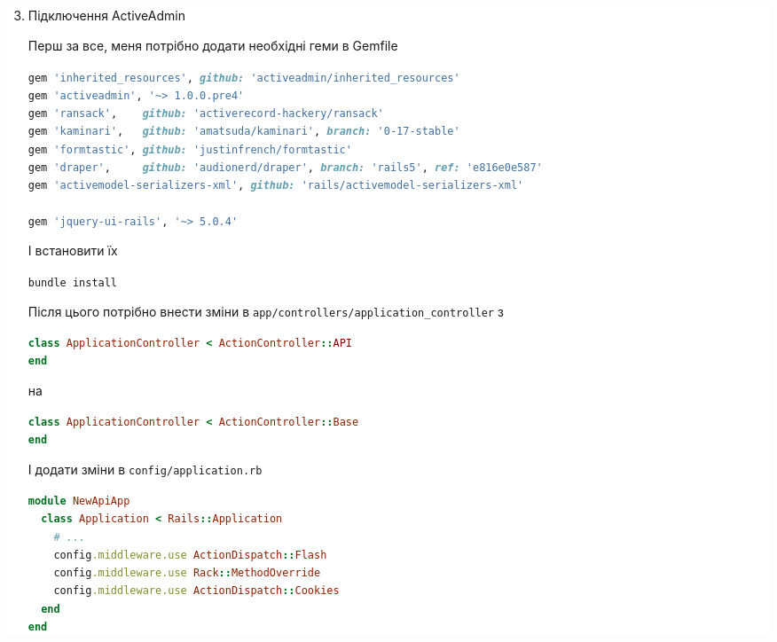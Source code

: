 
3. Підключення ActiveAdmin

    Перш за все, меня потрібно додати необхідні геми в Gemfile
    
    ```Ruby
    gem 'inherited_resources', github: 'activeadmin/inherited_resources'
    gem 'activeadmin', '~> 1.0.0.pre4'
    gem 'ransack',    github: 'activerecord-hackery/ransack'
    gem 'kaminari',   github: 'amatsuda/kaminari', branch: '0-17-stable'
    gem 'formtastic', github: 'justinfrench/formtastic'
    gem 'draper',     github: 'audionerd/draper', branch: 'rails5', ref: 'e816e0e587'
    gem 'activemodel-serializers-xml', github: 'rails/activemodel-serializers-xml'
    
    gem 'jquery-ui-rails', '~> 5.0.4'
    ```
    
    І встановити їх
    
    ```Bash
    bundle install
    ```
    
    Після цього потрібно внести зміни в `app/controllers/application_controller` з
    
    ```Ruby
    class ApplicationController < ActionController::API
    end
    ```
    
    на 
    
    ```Ruby
    class ApplicationController < ActionController::Base
    end
    ```
    
    І додати зміни в `config/application.rb`
    
    ```Ruby
    module NewApiApp
      class Application < Rails::Application
        # ...
        config.middleware.use ActionDispatch::Flash
        config.middleware.use Rack::MethodOverride
        config.middleware.use ActionDispatch::Cookies
      end
    end
    ```
    
